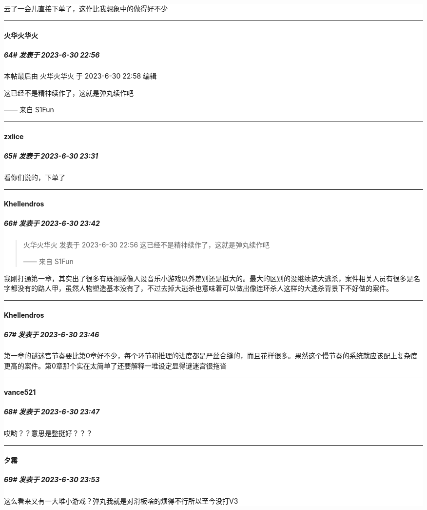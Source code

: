 云了一会儿直接下单了，这作比我想象中的做得好不少


*****

####  火华火华火  
##### 64#       发表于 2023-6-30 22:56

 本帖最后由 火华火华火 于 2023-6-30 22:58 编辑 

这已经不是精神续作了，这就是弹丸续作吧

—— 来自 [S1Fun](https://s1fun.koalcat.com)


*****

####  zxlice  
##### 65#       发表于 2023-6-30 23:31

看你们说的，下单了


*****

####  Khellendros  
##### 66#       发表于 2023-6-30 23:42

<blockquote>火华火华火 发表于 2023-6-30 22:56
这已经不是精神续作了，这就是弹丸续作吧

—— 来自 S1Fun</blockquote>
我刚打通第一章，其实出了很多有既视感像人设音乐小游戏以外差别还是挺大的。最大的区别的没继续搞大逃杀，案件相关人员有很多是名字都没有的路人甲，虽然人物塑造基本没有了，不过去掉大逃杀也意味着可以做出像连环杀人这样的大逃杀背景下不好做的案件。


*****

####  Khellendros  
##### 67#       发表于 2023-6-30 23:46

第一章的谜迷宫节奏要比第0章好不少，每个环节和推理的进度都是严丝合缝的，而且花样很多。果然这个慢节奏的系统就应该配上复杂度更高的案件。第0章那个实在太简单了还要解释一堆设定显得谜迷宫很拖沓

*****

####  vance521  
##### 68#       发表于 2023-6-30 23:47

哎哟？？意思是整挺好？？？

*****

####  夕霧  
##### 69#       发表于 2023-6-30 23:53

这么看来又有一大堆小游戏？弹丸我就是对滑板啥的烦得不行所以至今没打V3
